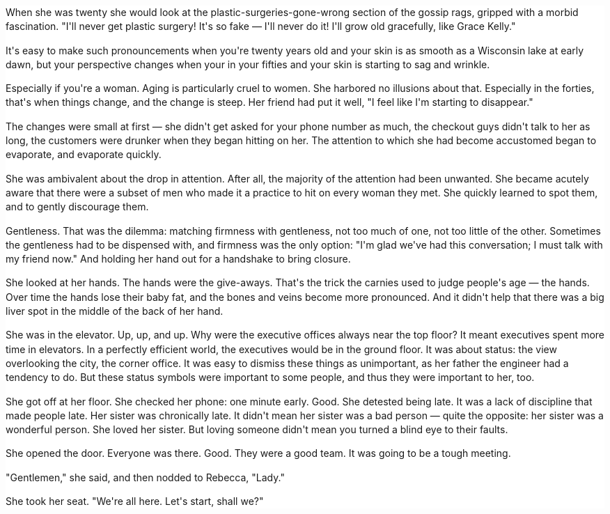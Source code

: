 When she was twenty she would look at the plastic-surgeries-gone-wrong section
of the gossip rags, gripped with a morbid fascination. "I'll never get plastic
surgery! It's so fake — I'll never do it! I'll grow old gracefully, like Grace
Kelly."

It's easy to make such pronouncements when you're twenty years old and your skin
is as smooth as a Wisconsin lake at early dawn, but your perspective changes
when your in your fifties and your skin is starting to sag and wrinkle.

Especially if you're a woman. Aging is particularly cruel to women. She harbored
no illusions about that. Especially in the forties, that's when things change,
and the change is steep. Her friend had put it well, "I feel like I'm starting
to disappear."

The changes were small at first — she didn't get asked for your phone number as
much, the checkout guys didn't talk to her as long, the customers were drunker
when they began hitting on her. The attention to which she had become accustomed
began to evaporate, and evaporate quickly.

She was ambivalent about the drop in attention. After all, the majority of the
attention had been unwanted. She became acutely aware that there were a subset
of men who made it a practice to hit on every woman they met. She quickly
learned to spot them, and to gently discourage them.

Gentleness. That was the dilemma: matching firmness with gentleness, not too
much of one, not too little of the other. Sometimes the gentleness had to be
dispensed with, and firmness was the only option: "I'm glad we've had this
conversation; I must talk with my friend now." And holding her hand out for a
handshake to bring closure.

She looked at her hands. The hands were the give-aways. That's the trick the
carnies used to judge people's age — the hands. Over time the hands lose their
baby fat, and the bones and veins become more pronounced. And it didn't help
that there was a big liver spot in the middle of the back of her hand.

She was in the elevator. Up, up, and up. Why were the executive offices always
near the top floor? It meant executives spent more time in elevators. In a
perfectly efficient world, the executives would be in the ground floor. It was
about status: the view overlooking the city, the corner office. It was easy to
dismiss these things as unimportant, as her father the engineer had a tendency
to do. But these status symbols were important to some people, and thus they
were important to her, too.

She got off at her floor. She checked her phone: one minute early. Good. She
detested being late. It was a lack of discipline that made people late. Her
sister was chronically late. It didn't mean her sister was a bad person — quite
the opposite: her sister was a wonderful person. She loved her sister. But
loving someone didn't mean you turned a blind eye to their faults.

She opened the door. Everyone was there. Good. They were a good team. It was
going to be a tough meeting.

"Gentlemen," she said, and then nodded to Rebecca, "Lady."

She took her seat. "We're all here. Let's start, shall we?"
